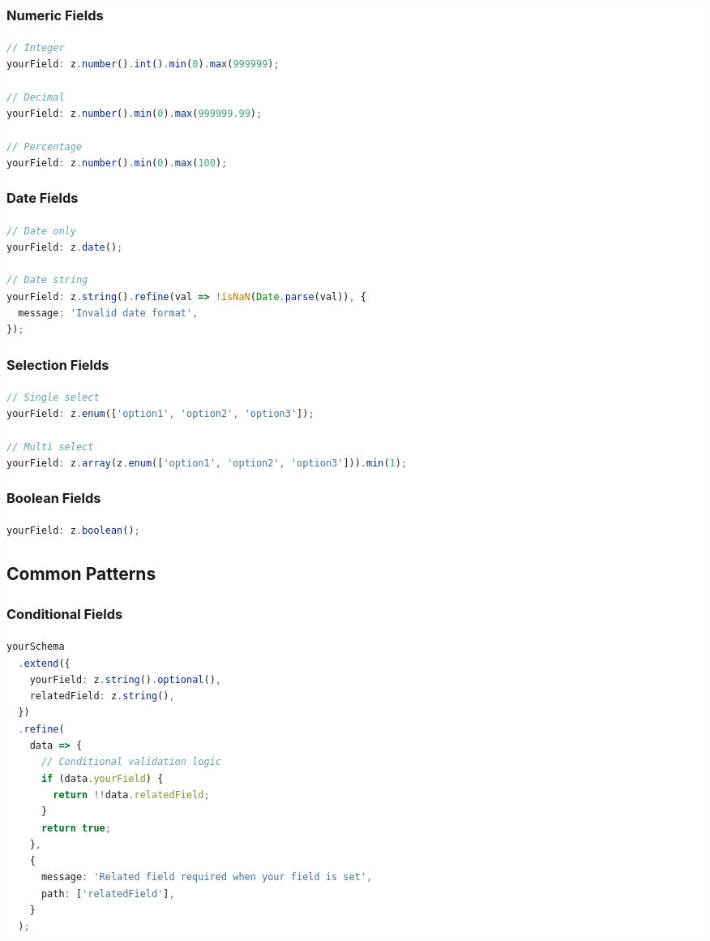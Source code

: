 ### Numeric Fields

```typescript
// Integer
yourField: z.number().int().min(0).max(999999);

// Decimal
yourField: z.number().min(0).max(999999.99);

// Percentage
yourField: z.number().min(0).max(100);
```

### Date Fields

```typescript
// Date only
yourField: z.date();

// Date string
yourField: z.string().refine(val => !isNaN(Date.parse(val)), {
  message: 'Invalid date format',
});
```

### Selection Fields

```typescript
// Single select
yourField: z.enum(['option1', 'option2', 'option3']);

// Multi select
yourField: z.array(z.enum(['option1', 'option2', 'option3'])).min(1);
```

### Boolean Fields

```typescript
yourField: z.boolean();
```

## Common Patterns

### Conditional Fields

```typescript
yourSchema
  .extend({
    yourField: z.string().optional(),
    relatedField: z.string(),
  })
  .refine(
    data => {
      // Conditional validation logic
      if (data.yourField) {
        return !!data.relatedField;
      }
      return true;
    },
    {
      message: 'Related field required when your field is set',
      path: ['relatedField'],
    }
  );
```
